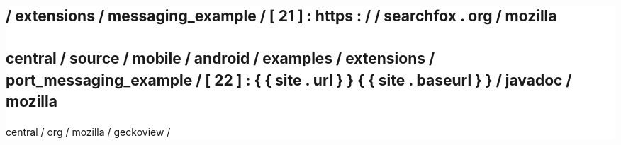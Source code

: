 /
extensions
/
messaging_example
/
[
21
]
:
https
:
/
/
searchfox
.
org
/
mozilla
-
central
/
source
/
mobile
/
android
/
examples
/
extensions
/
port_messaging_example
/
[
22
]
:
{
{
site
.
url
}
}
{
{
site
.
baseurl
}
}
/
javadoc
/
mozilla
-
central
/
org
/
mozilla
/
geckoview
/